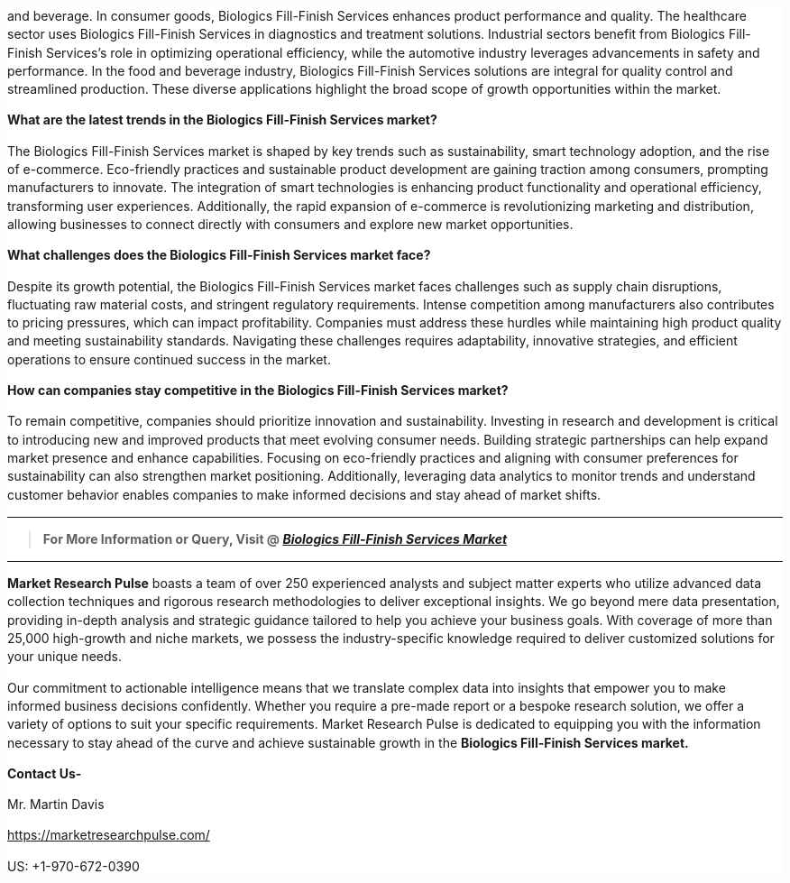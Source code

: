 and beverage. In consumer goods, Biologics Fill-Finish Services enhances product performance and quality. The healthcare sector uses Biologics Fill-Finish Services in diagnostics and treatment solutions. Industrial sectors benefit from Biologics Fill-Finish Services&rsquo;s role in optimizing operational efficiency, while the automotive industry leverages advancements in safety and performance. In the food and beverage industry, Biologics Fill-Finish Services solutions are integral for quality control and streamlined production. These diverse applications highlight the broad scope of growth opportunities within the market.</p><p><strong>What are the latest trends in the Biologics Fill-Finish Services market?</strong></p><p>The Biologics Fill-Finish Services market is shaped by key trends such as sustainability, smart technology adoption, and the rise of e-commerce. Eco-friendly practices and sustainable product development are gaining traction among consumers, prompting manufacturers to innovate. The integration of smart technologies is enhancing product functionality and operational efficiency, transforming user experiences. Additionally, the rapid expansion of e-commerce is revolutionizing marketing and distribution, allowing businesses to connect directly with consumers and explore new market opportunities.</p><p><strong>What challenges does the Biologics Fill-Finish Services market face?</strong></p><p>Despite its growth potential, the Biologics Fill-Finish Services market faces challenges such as supply chain disruptions, fluctuating raw material costs, and stringent regulatory requirements. Intense competition among manufacturers also contributes to pricing pressures, which can impact profitability. Companies must address these hurdles while maintaining high product quality and meeting sustainability standards. Navigating these challenges requires adaptability, innovative strategies, and efficient operations to ensure continued success in the market.</p><p><strong>How can companies stay competitive in the Biologics Fill-Finish Services market?</strong></p><p>To remain competitive, companies should prioritize innovation and sustainability. Investing in research and development is critical to introducing new and improved products that meet evolving consumer needs. Building strategic partnerships can help expand market presence and enhance capabilities. Focusing on eco-friendly practices and aligning with consumer preferences for sustainability can also strengthen market positioning. Additionally, leveraging data analytics to monitor trends and understand customer behavior enables companies to make informed decisions and stay ahead of market shifts.</p><hr /><blockquote><p><strong>For More Information or Query, Visit @&nbsp;<em><a href="https://marketresearchpulse.com/report/71728/biologics-fill-finish-services-market?utm_source=Linkedin&utm_medium=0111">Biologics Fill-Finish Services Market</a></em></strong></p></blockquote><hr /><p><strong>Market Research Pulse</strong> boasts a team of over 250 experienced analysts and subject matter experts who utilize advanced data collection techniques and rigorous research methodologies to deliver exceptional insights. We go beyond mere data presentation, providing in-depth analysis and strategic guidance tailored to help you achieve your business goals. With coverage of more than 25,000 high-growth and niche markets, we possess the industry-specific knowledge required to deliver customized solutions for your unique needs.</p><p>Our commitment to actionable intelligence means that we translate complex data into insights that empower you to make informed business decisions confidently. Whether you require a pre-made report or a bespoke research solution, we offer a variety of options to suit your specific requirements. Market Research Pulse is dedicated to equipping you with the information necessary to stay ahead of the curve and achieve sustainable growth in the <strong>Biologics Fill-Finish Services market.</strong></p><p><strong>Contact Us-</strong></p><p>Mr. Martin Davis</p><p>https://marketresearchpulse.com/</p><p>US: +1-970-672-0390</p>
